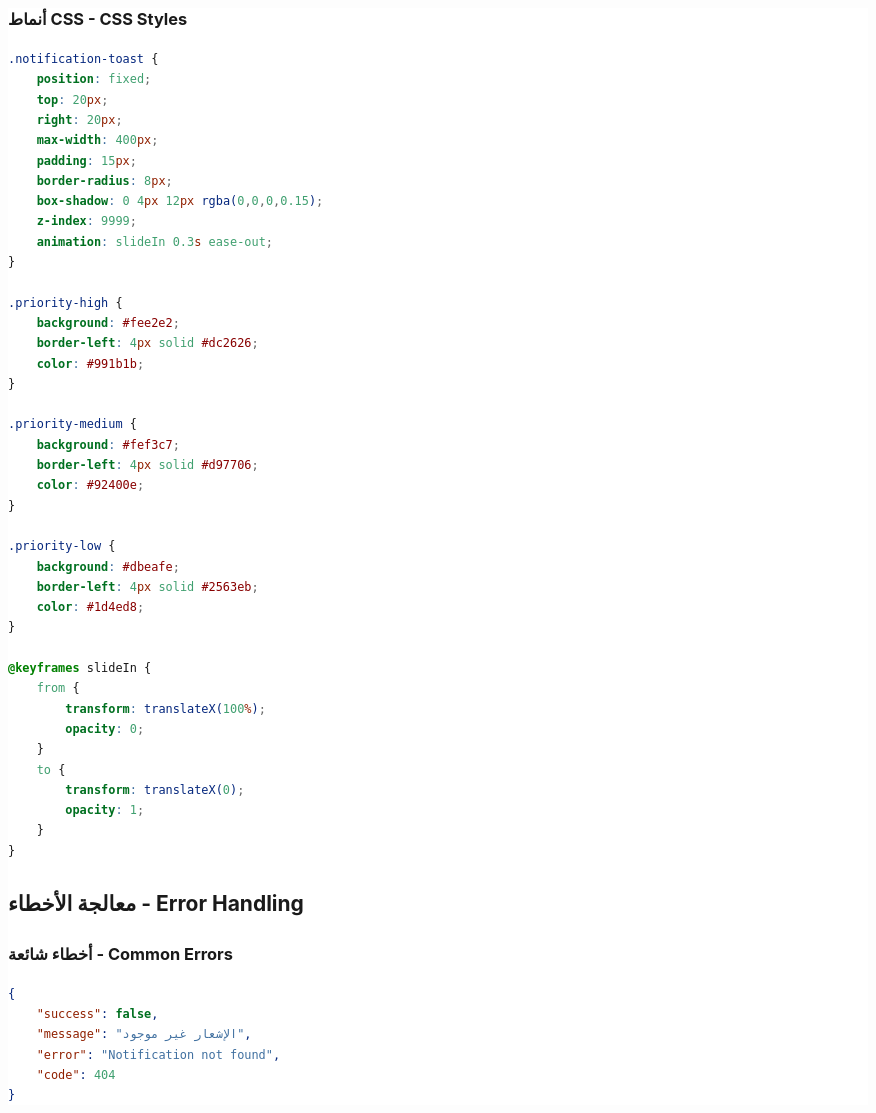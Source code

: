 ### أنماط CSS - CSS Styles

```css
.notification-toast {
    position: fixed;
    top: 20px;
    right: 20px;
    max-width: 400px;
    padding: 15px;
    border-radius: 8px;
    box-shadow: 0 4px 12px rgba(0,0,0,0.15);
    z-index: 9999;
    animation: slideIn 0.3s ease-out;
}

.priority-high {
    background: #fee2e2;
    border-left: 4px solid #dc2626;
    color: #991b1b;
}

.priority-medium {
    background: #fef3c7;
    border-left: 4px solid #d97706;
    color: #92400e;
}

.priority-low {
    background: #dbeafe;
    border-left: 4px solid #2563eb;
    color: #1d4ed8;
}

@keyframes slideIn {
    from {
        transform: translateX(100%);
        opacity: 0;
    }
    to {
        transform: translateX(0);
        opacity: 1;
    }
}
```

## معالجة الأخطاء - Error Handling

### أخطاء شائعة - Common Errors

```json
{
    "success": false,
    "message": "الإشعار غير موجود",
    "error": "Notification not found",
    "code": 404
}
```
